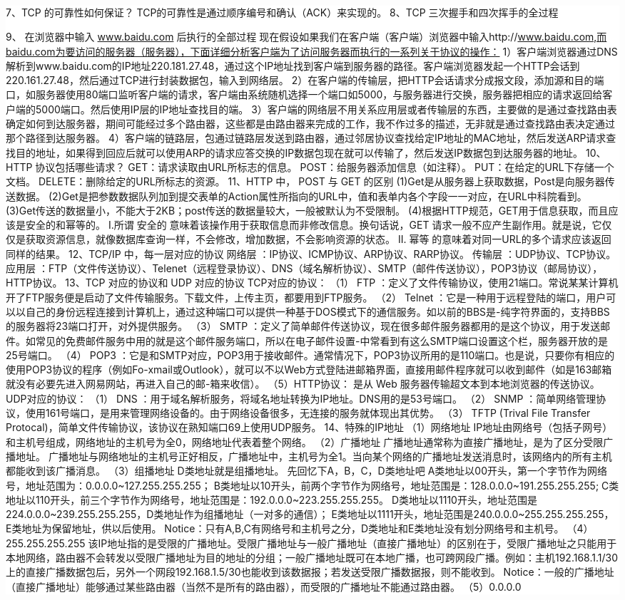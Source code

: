 7、TCP 的可靠性如何保证？
TCP的可靠性是通过顺序编号和确认（ACK）来实现的。
8、TCP 三次握手和四次挥手的全过程

9、 在浏览器中输入 www.baidu.com 后执行的全部过程
现在假设如果我们在客户端（客户端）浏览器中输入http://www.baidu.com,而baidu.com为要访问的服务器（服务器），下面详细分析客户端为了访问服务器而执行的一系列关于协议的操作：
1）客户端浏览器通过DNS解析到www.baidu.com的IP地址220.181.27.48，通过这个IP地址找到客户端到服务器的路径。客户端浏览器发起一个HTTP会话到220.161.27.48，然后通过TCP进行封装数据包，输入到网络层。
2）在客户端的传输层，把HTTP会话请求分成报文段，添加源和目的端口，如服务器使用80端口监听客户端的请求，客户端由系统随机选择一个端口如5000，与服务器进行交换，服务器把相应的请求返回给客户端的5000端口。然后使用IP层的IP地址查找目的端。
3）客户端的网络层不用关系应用层或者传输层的东西，主要做的是通过查找路由表确定如何到达服务器，期间可能经过多个路由器，这些都是由路由器来完成的工作，我不作过多的描述，无非就是通过查找路由表决定通过那个路径到达服务器。
4）客户端的链路层，包通过链路层发送到路由器，通过邻居协议查找给定IP地址的MAC地址，然后发送ARP请求查找目的地址，如果得到回应后就可以使用ARP的请求应答交换的IP数据包现在就可以传输了，然后发送IP数据包到达服务器的地址。
10、 HTTP 协议包括哪些请求？
GET：请求读取由URL所标志的信息。
POST：给服务器添加信息（如注释）。
PUT：在给定的URL下存储一个文档。
DELETE：删除给定的URL所标志的资源。
11、HTTP 中， POST 与 GET 的区别
(1)Get是从服务器上获取数据，Post是向服务器传送数据。
(2)Get是把参数数据队列加到提交表单的Action属性所指向的URL中，值和表单内各个字段一一对应，在URL中科院看到。
(3)Get传送的数据量小，不能大于2KB；post传送的数据量较大，一般被默认为不受限制。
(4)根据HTTP规范，GET用于信息获取，而且应该是安全的和幂等的。
I.所谓 安全的 意味着该操作用于获取信息而非修改信息。换句话说，GET 请求一般不应产生副作用。就是说，它仅仅是获取资源信息，就像数据库查询一样，不会修改，增加数据，不会影响资源的状态。 
II. 幂等 的意味着对同一URL的多个请求应该返回同样的结果。 
12、TCP/IP 中，每一层对应的协议
网络层 ：IP协议、ICMP协议、ARP协议、RARP协议。 
传输层 ：UDP协议、TCP协议。 
应用层 ：FTP（文件传送协议）、Telenet（远程登录协议）、DNS（域名解析协议）、SMTP（邮件传送协议），POP3协议（邮局协议），HTTP协议。 
13、TCP 对应的协议和 UDP 对应的协议
TCP对应的协议：
（1） FTP ：定义了文件传输协议，使用21端口。常说某某计算机开了FTP服务便是启动了文件传输服务。下载文件，上传主页，都要用到FTP服务。 
（2） Telnet ：它是一种用于远程登陆的端口，用户可以以自己的身份远程连接到计算机上，通过这种端口可以提供一种基于DOS模式下的通信服务。如以前的BBS是-纯字符界面的，支持BBS的服务器将23端口打开，对外提供服务。 
（3） SMTP ：定义了简单邮件传送协议，现在很多邮件服务器都用的是这个协议，用于发送邮件。如常见的免费邮件服务中用的就是这个邮件服务端口，所以在电子邮件设置-中常看到有这么SMTP端口设置这个栏，服务器开放的是25号端口。 
（4） POP3 ：它是和SMTP对应，POP3用于接收邮件。通常情况下，POP3协议所用的是110端口。也是说，只要你有相应的使用POP3协议的程序（例如Fo-xmail或Outlook），就可以不以Web方式登陆进邮箱界面，直接用邮件程序就可以收到邮件（如是163邮箱就没有必要先进入网易网站，再进入自己的邮-箱来收信）。 
（5）HTTP协议： 是从 Web 服务器传输超文本到本地浏览器的传送协议。
UDP对应的协议：
（1） DNS ：用于域名解析服务，将域名地址转换为IP地址。DNS用的是53号端口。 
（2） SNMP ：简单网络管理协议，使用161号端口，是用来管理网络设备的。由于网络设备很多，无连接的服务就体现出其优势。 
（3） TFTP (Trival File Transfer Protocal)，简单文件传输协议，该协议在熟知端口69上使用UDP服务。 
14、特殊的IP地址
（1）网络地址
IP地址由网络号（包括子网号）和主机号组成，网络地址的主机号为全0，网络地址代表着整个网络。
（2）广播地址
广播地址通常称为直接广播地址，是为了区分受限广播地址。
广播地址与网络地址的主机号正好相反，广播地址中，主机号为全1。当向某个网络的广播地址发送消息时，该网络内的所有主机都能收到该广播消息。
（3）组播地址
D类地址就是组播地址。
先回忆下A，B，C，D类地址吧
A类地址以00开头，第一个字节作为网络号，地址范围为：0.0.0.0~127.255.255.255；
B类地址以10开头，前两个字节作为网络号，地址范围是：128.0.0.0~191.255.255.255;
C类地址以110开头，前三个字节作为网络号，地址范围是：192.0.0.0~223.255.255.255。
D类地址以1110开头，地址范围是224.0.0.0~239.255.255.255，D类地址作为组播地址（一对多的通信）；
E类地址以1111开头，地址范围是240.0.0.0~255.255.255.255，E类地址为保留地址，供以后使用。
Notice：只有A,B,C有网络号和主机号之分，D类地址和E类地址没有划分网络号和主机号。
（4）255.255.255.255
该IP地址指的是受限的广播地址。受限广播地址与一般广播地址（直接广播地址）的区别在于，受限广播地址之只能用于本地网络，路由器不会转发以受限广播地址为目的地址的分组；一般广播地址既可在本地广播，也可跨网段广播。例如：主机192.168.1.1/30上的直接广播数据包后，另外一个网段192.168.1.5/30也能收到该数据报；若发送受限广播数据报，则不能收到。
Notice：一般的广播地址（直接广播地址）能够通过某些路由器（当然不是所有的路由器），而受限的广播地址不能通过路由器。
（5）0.0.0.0